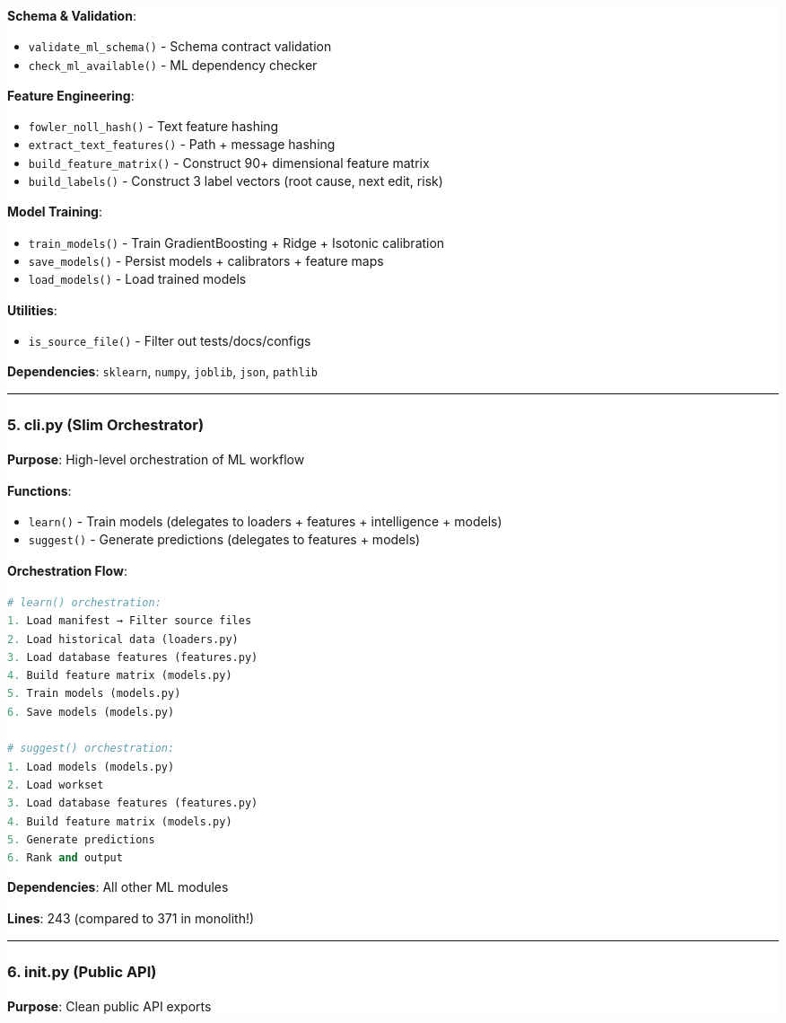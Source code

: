 **Schema & Validation**:
- `validate_ml_schema()` - Schema contract validation
- `check_ml_available()` - ML dependency checker

**Feature Engineering**:
- `fowler_noll_hash()` - Text feature hashing
- `extract_text_features()` - Path + message hashing
- `build_feature_matrix()` - Construct 90+ dimensional feature matrix
- `build_labels()` - Construct 3 label vectors (root cause, next edit, risk)

**Model Training**:
- `train_models()` - Train GradientBoosting + Ridge + Isotonic calibration
- `save_models()` - Persist models + calibrators + feature maps
- `load_models()` - Load trained models

**Utilities**:
- `is_source_file()` - Filter out tests/docs/configs

**Dependencies**: `sklearn`, `numpy`, `joblib`, `json`, `pathlib`

---

### 5. **cli.py** (Slim Orchestrator)
**Purpose**: High-level orchestration of ML workflow

**Functions**:
- `learn()` - Train models (delegates to loaders + features + intelligence + models)
- `suggest()` - Generate predictions (delegates to features + models)

**Orchestration Flow**:
```python
# learn() orchestration:
1. Load manifest → Filter source files
2. Load historical data (loaders.py)
3. Load database features (features.py)
4. Build feature matrix (models.py)
5. Train models (models.py)
6. Save models (models.py)

# suggest() orchestration:
1. Load models (models.py)
2. Load workset
3. Load database features (features.py)
4. Build feature matrix (models.py)
5. Generate predictions
6. Rank and output
```

**Dependencies**: All other ML modules

**Lines**: 243 (compared to 371 in monolith!)

---

### 6. **__init__.py** (Public API)
**Purpose**: Clean public API exports
